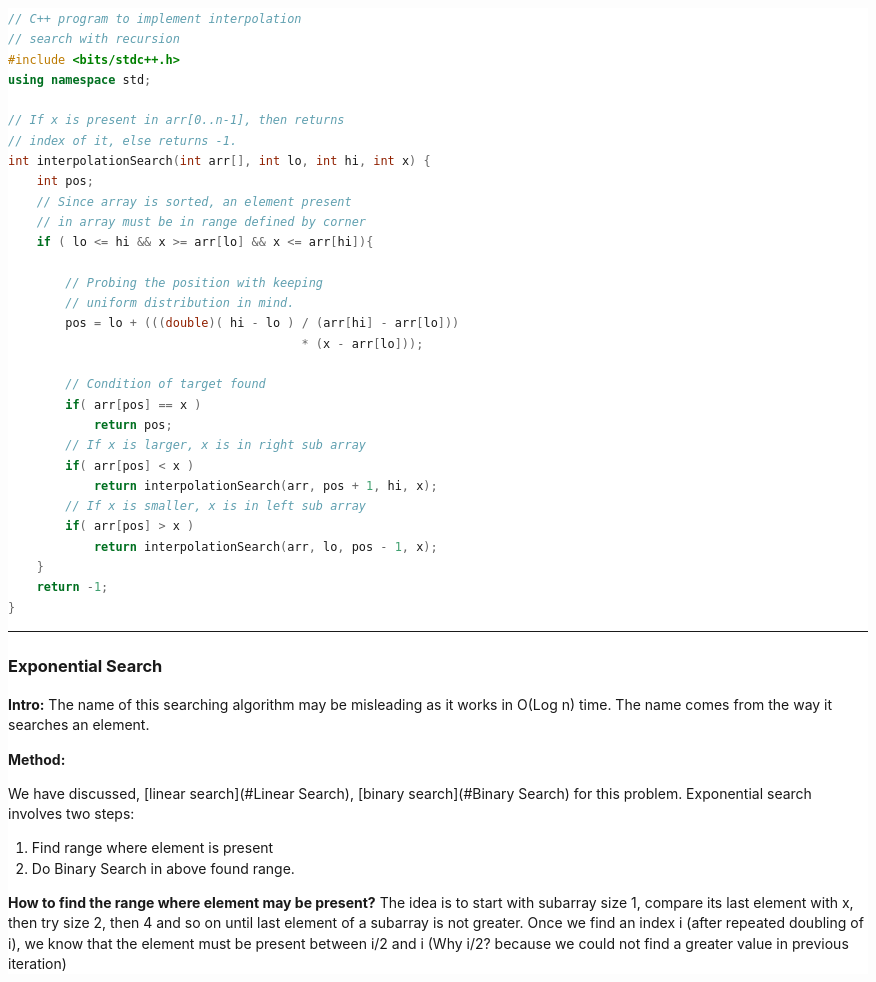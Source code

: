 ```C++
// C++ program to implement interpolation  
// search with recursion 
#include <bits/stdc++.h> 
using namespace std; 
  
// If x is present in arr[0..n-1], then returns  
// index of it, else returns -1.  
int interpolationSearch(int arr[], int lo, int hi, int x) { 
    int pos; 
    // Since array is sorted, an element present  
    // in array must be in range defined by corner 
    if ( lo <= hi && x >= arr[lo] && x <= arr[hi]){  
          
        // Probing the position with keeping  
        // uniform distribution in mind. 
        pos = lo + (((double)( hi - lo ) / (arr[hi] - arr[lo])) 
                                         * (x - arr[lo])); 
          
        // Condition of target found 
        if( arr[pos] == x ) 
            return pos; 
        // If x is larger, x is in right sub array 
        if( arr[pos] < x ) 
            return interpolationSearch(arr, pos + 1, hi, x); 
        // If x is smaller, x is in left sub array 
        if( arr[pos] > x ) 
            return interpolationSearch(arr, lo, pos - 1, x); 
    } 
    return -1; 
} 
```

------



### Exponential Search

**Intro:** The name of this searching algorithm may be misleading as it works in O(Log n) time. The name comes from the way it searches an element.

**Method:**

We have discussed, [linear search](#Linear Search), [binary search](#Binary Search) for this problem. Exponential search involves two steps: 

1. Find range where element is present
2. Do Binary Search in above found range.

**How to find the range where element may be present?** 
The idea is to start with subarray size 1, compare its last element with x, then try size 2, then 4 and so on until last element of a subarray is not greater. 
Once we find an index i (after repeated doubling of i), we know that the element must be present between i/2 and i (Why i/2? because we could not find a greater value in previous iteration)

